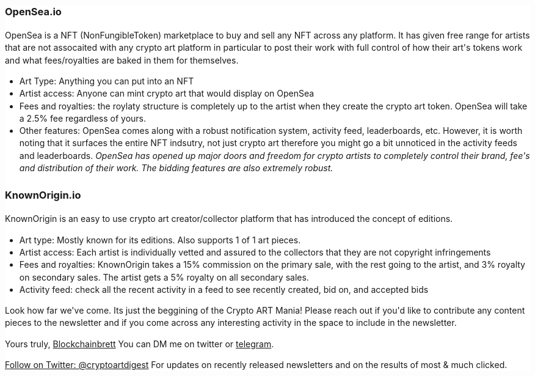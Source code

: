 ### OpenSea.io
OpenSea is a NFT (NonFungibleToken) marketplace to buy and sell any NFT across any platform. It has given free range for artists that are not assocaited with any crypto art platform in particular to post their work with full control of how their art's tokens work and what fees/royalties are baked in them for themselves.
* Art Type: Anything you can put into an NFT
* Artist access: Anyone can mint crypto art that would display on OpenSea
* Fees and royalties: the roylaty structure is completely up to the artist when they create the crypto art token. OpenSea will take a 2.5% fee regardless of yours.
* Other features: OpenSea comes along with a robust notification system, activity feed, leaderboards, etc. However, it is worth noting that it surfaces the entire NFT indsutry, not just crypto art therefore you might go a bit unnoticed in the activity feeds and leaderboards.
*OpenSea has opened up major doors and freedom for crypto artists to completely control their brand, fee's and distribution of their work. The bidding features are also extremely robust.*

### KnownOrigin.io 
KnownOrigin is an easy to use crypto art creator/collector platform that has introduced the concept of editions. 
* Art type: Mostly known for its editions. Also supports 1 of 1 art pieces.
* Artist access: Each artist is individually vetted and assured to the collectors that they are not copyright infringements
* Fees and royalties: KnownOrigin takes a 15% commission on the primary sale, with the rest going to the artist, and 3% royalty on secondary sales. The artist gets a 5% royalty on all secondary sales.
* Activity feed: check all the recent activity in a feed to see recently created, bid on, and accepted bids




Look how far we've come. Its just the beggining of the Crypto ART Mania! Please reach out if you'd like to contribute any content pieces to the newsletter and if you come across any interesting activity in the space to include in the newsletter.

Yours truly,
[Blockchainbrett](https://twitter.com/web3brett)
You can DM me on twitter or [telegram](http://telegram.me/blockchainbrett).

<a class="twitter-follow-button"
  href="https://twitter.com/cryptoartdigest">
Follow on Twitter: @cryptoartdigest</a>
For updates on recently released newsletters
and on the results of most & much clicked.